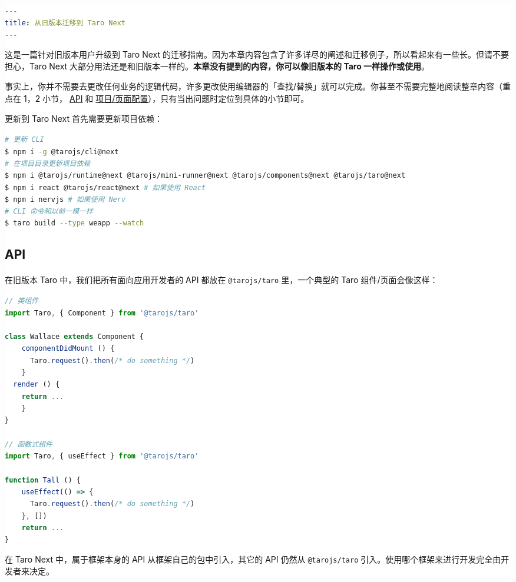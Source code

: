 ```yaml
---
title: 从旧版本迁移到 Taro Next
---
```


这是一篇针对旧版本用户升级到 Taro Next 的迁移指南。因为本章内容包含了许多详尽的阐述和迁移例子，所以看起来有一些长。但请不要担心，Taro Next  大部分用法还是和旧版本一样的。**本章没有提到的内容，你可以像旧版本的 Taro 一样操作或使用**。

事实上，你并不需要去更改任何业务的逻辑代码，许多更改使用编辑器的「查找/替换」就可以完成。你甚至不需要完整地阅读整章内容（重点在 1，2 小节， [API](#API) 和 [项目/页面配置](#项目/页面配置)），只有当出问题时定位到具体的小节即可。

更新到 Taro Next 首先需要更新项目依赖：

```bash
# 更新 CLI
$ npm i -g @tarojs/cli@next
# 在项目目录更新项目依赖
$ npm i @tarojs/runtime@next @tarojs/mini-runner@next @tarojs/components@next @tarojs/taro@next
$ npm i react @tarojs/react@next # 如果使用 React
$ npm i nervjs # 如果使用 Nerv
# CLI 命令和以前一模一样
$ taro build --type weapp --watch
```

## API
在旧版本 Taro 中，我们把所有面向应用开发者的 API 都放在 `@tarojs/taro` 里，一个典型的 Taro 组件/页面会像这样：

```jsx
// 类组件
import Taro, { Component } from '@tarojs/taro'

class Wallace extends Component {
	componentDidMount () {
	  Taro.request().then(/* do something */)
	}
  render () {
    return ...
	}
}

// 函数式组件
import Taro, { useEffect } from '@tarojs/taro'

function Tall () {
	useEffect(() => {
	  Taro.request().then(/* do something */)
	}, [])
	return ...
}
```

在 Taro Next 中，属于框架本身的 API 从框架自己的包中引入，其它的 API 仍然从 `@tarojs/taro` 引入。使用哪个框架来进行开发完全由开发者来决定。
